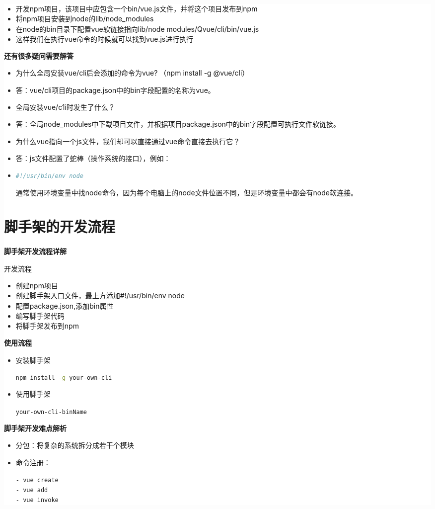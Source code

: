 - 开发npm项目，该项目中应包含一个bin/vue.js文件，并将这个项目发布到npm
- 将npm项目安装到node的lib/node_modules
- 在node的bin目录下配置vue软链接指向lib/node modules/Qvue/cli/bin/vue.js
- 这样我们在执行vue命令的时候就可以找到vue.js进行执行

**还有很多疑问需要解答**

- 为什么全局安装vue/cli后会添加的命令为vue?  （npm install -g @vue/cli）

- 答：vue/cli项目的package.json中的bin字段配置的名称为vue。

- 全局安装vue/c1i时发生了什么？

- 答：全局node_modules中下载项目文件，并根据项目package.json中的bin字段配置可执行文件软链接。

- 为什么vue指向一个js文件，我们却可以直接通过vue命令直接去执行它？

- 答：js文件配置了蛇棒（操作系统的接口），例如：

- ```javascript
  #!/usr/bin/env node
  ```

  通常使用环境变量中找node命令，因为每个电脑上的node文件位置不同，但是环境变量中都会有node软连接。

# 脚手架的开发流程

**脚手架开发流程详解**

开发流程

- 创建npm项目
- 创建脚手架入口文件，最上方添加#!/usr/bin/env node
- 配置package.json,添加bin属性
- 编写脚手架代码
- 将脚手架发布到npm

**使用流程**

- 安装脚手架

  ```bash
  npm install -g your-own-cli
  ```

- 使用脚手架

  ```bash
  your-own-cli-binName
  ```

**脚手架开发难点解析**

- 分包：将复杂的系统拆分成若干个模块

- 命令注册：

  ```bash
  - vue create
  - vue add
  - vue invoke
  ```
